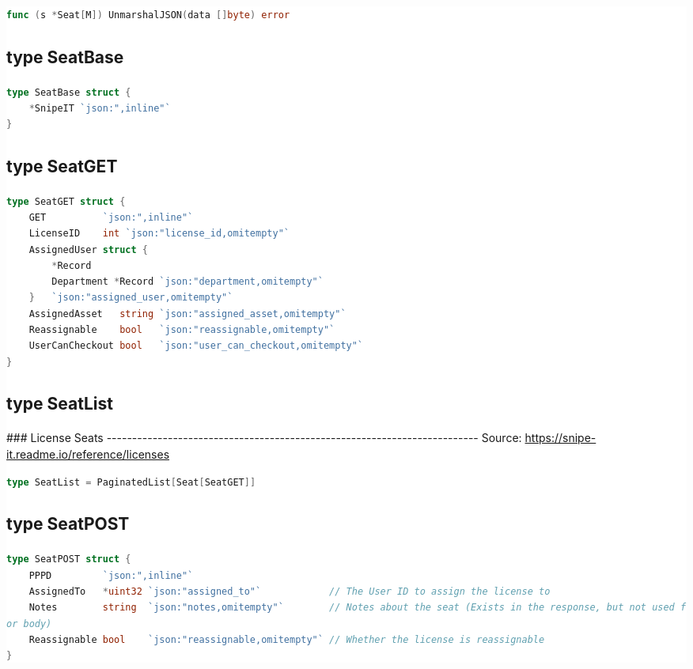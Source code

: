 ```go
func (s *Seat[M]) UnmarshalJSON(data []byte) error
```



<a name="SeatBase"></a>
## type SeatBase



```go
type SeatBase struct {
    *SnipeIT `json:",inline"`
}
```

<a name="SeatGET"></a>
## type SeatGET



```go
type SeatGET struct {
    GET          `json:",inline"`
    LicenseID    int `json:"license_id,omitempty"`
    AssignedUser struct {
        *Record
        Department *Record `json:"department,omitempty"`
    }   `json:"assigned_user,omitempty"`
    AssignedAsset   string `json:"assigned_asset,omitempty"`
    Reassignable    bool   `json:"reassignable,omitempty"`
    UserCanCheckout bool   `json:"user_can_checkout,omitempty"`
}
```

<a name="SeatList"></a>
## type SeatList

\#\#\# License Seats \-\-\-\-\-\-\-\-\-\-\-\-\-\-\-\-\-\-\-\-\-\-\-\-\-\-\-\-\-\-\-\-\-\-\-\-\-\-\-\-\-\-\-\-\-\-\-\-\-\-\-\-\-\-\-\-\-\-\-\-\-\-\-\-\-\-\-\-\-\-\-\-\- Source: https://snipe-it.readme.io/reference/licenses

```go
type SeatList = PaginatedList[Seat[SeatGET]]
```

<a name="SeatPOST"></a>
## type SeatPOST



```go
type SeatPOST struct {
    PPPD         `json:",inline"`
    AssignedTo   *uint32 `json:"assigned_to"`            // The User ID to assign the license to
    Notes        string  `json:"notes,omitempty"`        // Notes about the seat (Exists in the response, but not used for body)
    Reassignable bool    `json:"reassignable,omitempty"` // Whether the license is reassignable
}
```
